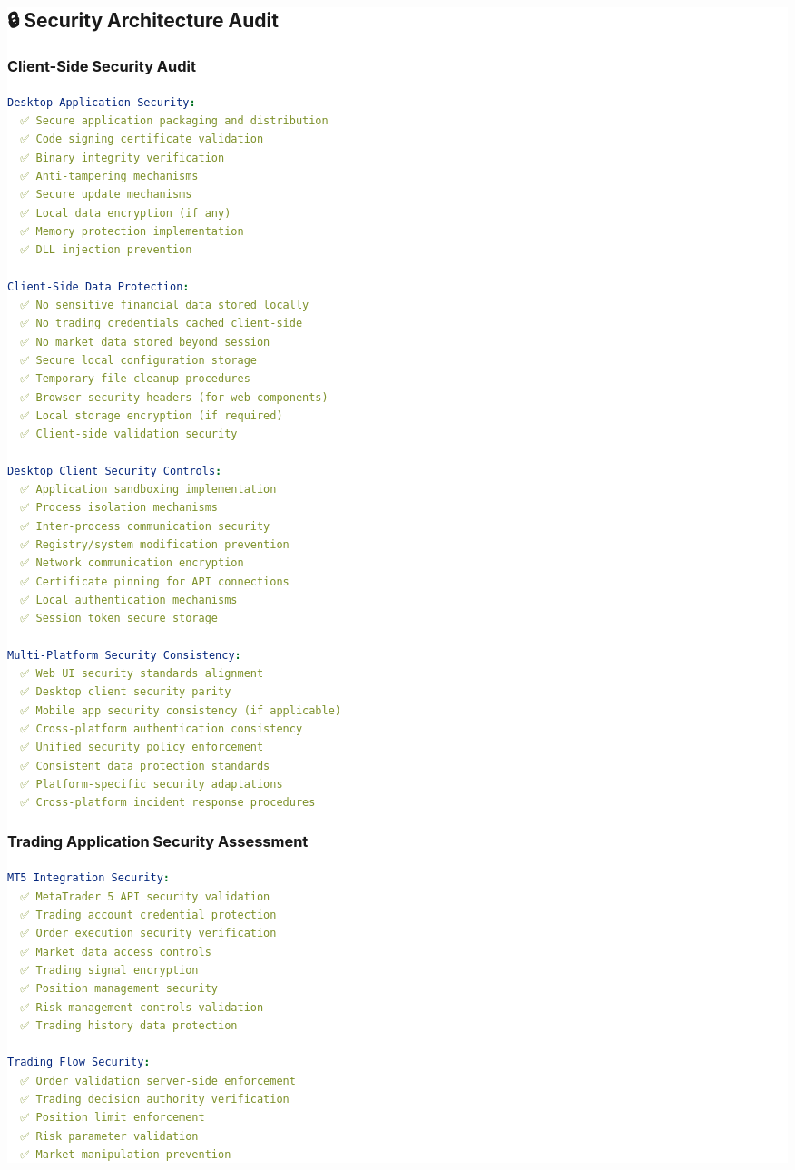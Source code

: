 ## 🔒 **Security Architecture Audit**

### **Client-Side Security Audit**
```yaml
Desktop Application Security:
  ✅ Secure application packaging and distribution
  ✅ Code signing certificate validation
  ✅ Binary integrity verification
  ✅ Anti-tampering mechanisms
  ✅ Secure update mechanisms
  ✅ Local data encryption (if any)
  ✅ Memory protection implementation
  ✅ DLL injection prevention

Client-Side Data Protection:
  ✅ No sensitive financial data stored locally
  ✅ No trading credentials cached client-side
  ✅ No market data stored beyond session
  ✅ Secure local configuration storage
  ✅ Temporary file cleanup procedures
  ✅ Browser security headers (for web components)
  ✅ Local storage encryption (if required)
  ✅ Client-side validation security

Desktop Client Security Controls:
  ✅ Application sandboxing implementation
  ✅ Process isolation mechanisms
  ✅ Inter-process communication security
  ✅ Registry/system modification prevention
  ✅ Network communication encryption
  ✅ Certificate pinning for API connections
  ✅ Local authentication mechanisms
  ✅ Session token secure storage

Multi-Platform Security Consistency:
  ✅ Web UI security standards alignment
  ✅ Desktop client security parity
  ✅ Mobile app security consistency (if applicable)
  ✅ Cross-platform authentication consistency
  ✅ Unified security policy enforcement
  ✅ Consistent data protection standards
  ✅ Platform-specific security adaptations
  ✅ Cross-platform incident response procedures
```

### **Trading Application Security Assessment**
```yaml
MT5 Integration Security:
  ✅ MetaTrader 5 API security validation
  ✅ Trading account credential protection
  ✅ Order execution security verification
  ✅ Market data access controls
  ✅ Trading signal encryption
  ✅ Position management security
  ✅ Risk management controls validation
  ✅ Trading history data protection

Trading Flow Security:
  ✅ Order validation server-side enforcement
  ✅ Trading decision authority verification
  ✅ Position limit enforcement
  ✅ Risk parameter validation
  ✅ Market manipulation prevention
```